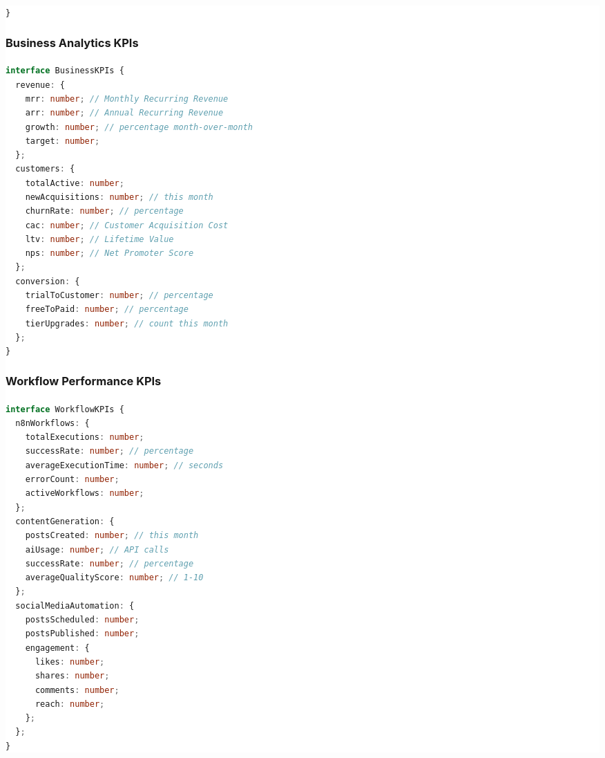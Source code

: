 ```typescript
}
```

### Business Analytics KPIs

```typescript
interface BusinessKPIs {
  revenue: {
    mrr: number; // Monthly Recurring Revenue
    arr: number; // Annual Recurring Revenue
    growth: number; // percentage month-over-month
    target: number;
  };
  customers: {
    totalActive: number;
    newAcquisitions: number; // this month
    churnRate: number; // percentage
    cac: number; // Customer Acquisition Cost
    ltv: number; // Lifetime Value
    nps: number; // Net Promoter Score
  };
  conversion: {
    trialToCustomer: number; // percentage
    freeToPaid: number; // percentage
    tierUpgrades: number; // count this month
  };
}
```

### Workflow Performance KPIs

```typescript
interface WorkflowKPIs {
  n8nWorkflows: {
    totalExecutions: number;
    successRate: number; // percentage
    averageExecutionTime: number; // seconds
    errorCount: number;
    activeWorkflows: number;
  };
  contentGeneration: {
    postsCreated: number; // this month
    aiUsage: number; // API calls
    successRate: number; // percentage
    averageQualityScore: number; // 1-10
  };
  socialMediaAutomation: {
    postsScheduled: number;
    postsPublished: number;
    engagement: {
      likes: number;
      shares: number;
      comments: number;
      reach: number;
    };
  };
}
```
